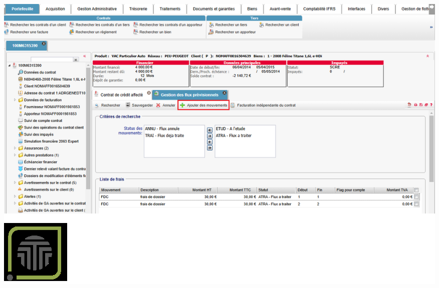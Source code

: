 ![image_72_2.png](extracted_images\image_72_2.png)

![image_72_3.png](extracted_images\image_72_3.png)

